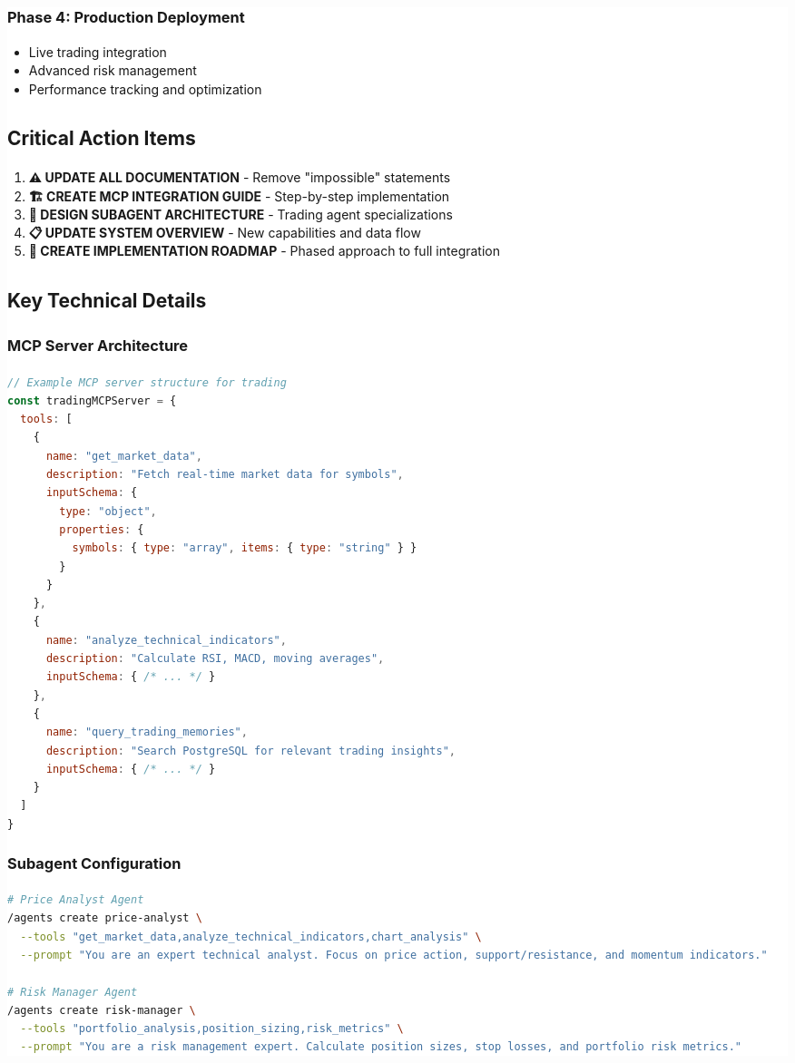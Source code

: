 ### Phase 4: Production Deployment
- Live trading integration
- Advanced risk management
- Performance tracking and optimization

## Critical Action Items

1. **⚠️ UPDATE ALL DOCUMENTATION** - Remove "impossible" statements
2. **🏗️ CREATE MCP INTEGRATION GUIDE** - Step-by-step implementation
3. **🤖 DESIGN SUBAGENT ARCHITECTURE** - Trading agent specializations
4. **📋 UPDATE SYSTEM OVERVIEW** - New capabilities and data flow
5. **🚀 CREATE IMPLEMENTATION ROADMAP** - Phased approach to full integration

## Key Technical Details

### MCP Server Architecture
```javascript
// Example MCP server structure for trading
const tradingMCPServer = {
  tools: [
    {
      name: "get_market_data",
      description: "Fetch real-time market data for symbols",
      inputSchema: {
        type: "object",
        properties: {
          symbols: { type: "array", items: { type: "string" } }
        }
      }
    },
    {
      name: "analyze_technical_indicators", 
      description: "Calculate RSI, MACD, moving averages",
      inputSchema: { /* ... */ }
    },
    {
      name: "query_trading_memories",
      description: "Search PostgreSQL for relevant trading insights",
      inputSchema: { /* ... */ }
    }
  ]
}
```

### Subagent Configuration
```bash
# Price Analyst Agent
/agents create price-analyst \
  --tools "get_market_data,analyze_technical_indicators,chart_analysis" \
  --prompt "You are an expert technical analyst. Focus on price action, support/resistance, and momentum indicators."

# Risk Manager Agent  
/agents create risk-manager \
  --tools "portfolio_analysis,position_sizing,risk_metrics" \
  --prompt "You are a risk management expert. Calculate position sizes, stop losses, and portfolio risk metrics."
```
